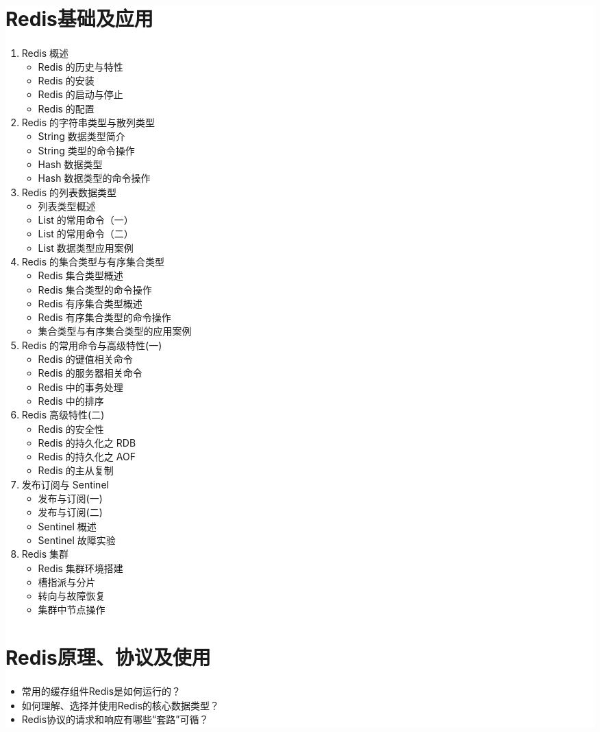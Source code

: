 # Redis基础及应用

1. Redis 概述
   - Redis 的历史与特性
   - Redis 的安装
   - Redis 的启动与停止
   - Redis 的配置
2. Redis 的字符串类型与散列类型
   - String 数据类型简介
   - String 类型的命令操作
   - Hash 数据类型
   - Hash 数据类型的命令操作
3. Redis 的列表数据类型
   - 列表类型概述
   - List 的常用命令（一）
   - List 的常用命令（二）
   - List 数据类型应用案例
4. Redis 的集合类型与有序集合类型
   - Redis 集合类型概述
   - Redis 集合类型的命令操作
   - Redis 有序集合类型概述
   - Redis 有序集合类型的命令操作
   - 集合类型与有序集合类型的应用案例
5. Redis 的常用命令与高级特性(一)
   - Redis 的键值相关命令
   - Redis 的服务器相关命令
   - Redis 中的事务处理
   - Redis 中的排序
6. Redis 高级特性(二)
   - Redis 的安全性
   - Redis 的持久化之 RDB
   - Redis 的持久化之 AOF
   - Redis 的主从复制
7. 发布订阅与 Sentinel
   - 发布与订阅(一)
   - 发布与订阅(二)
   - Sentinel 概述
   - Sentinel 故障实验
8. Redis 集群
   - Redis 集群环境搭建
   - 槽指派与分片
   - 转向与故障恢复
   - 集群中节点操作

# Redis原理、协议及使用

- 常用的缓存组件Redis是如何运行的？
- 如何理解、选择并使用Redis的核心数据类型？
- Redis协议的请求和响应有哪些“套路”可循？
